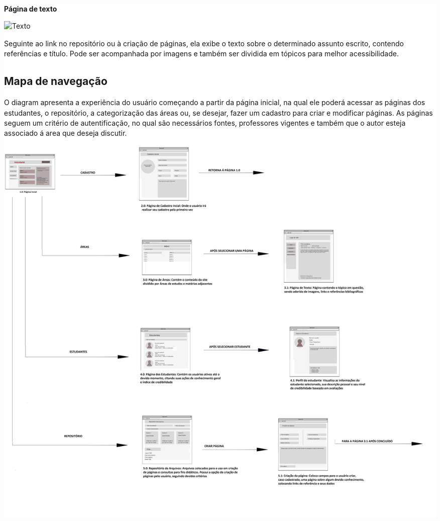 **Página de texto**
> 
![Texto](../../docs/relatorio/images/Página%20de%20texto.jpg)

Seguinte ao link no repositório ou à criação de páginas, ela exibe o texto sobre o determinado assunto
escrito, contendo referências e título. Pode ser acompanhada por imagens e também ser dividida em tópicos
para melhor acessibilidade.


## Mapa de navegação

O diagram apresenta a experiência do usuário começando a partir da página inicial, na qual
ele poderá acessar as páginas dos estudantes, o repositório, a categorização das áreas ou,
se desejar, fazer um cadastro para criar e modificar páginas. As páginas seguem um critério de
autentificação, no qual são necessários fontes, professores vigentes e também que o autor
esteja associado á area que deseja discutir.


![Exemplo de Diagrama de Navegação](../../docs/relatorio/images/Flowchart.jpg)
